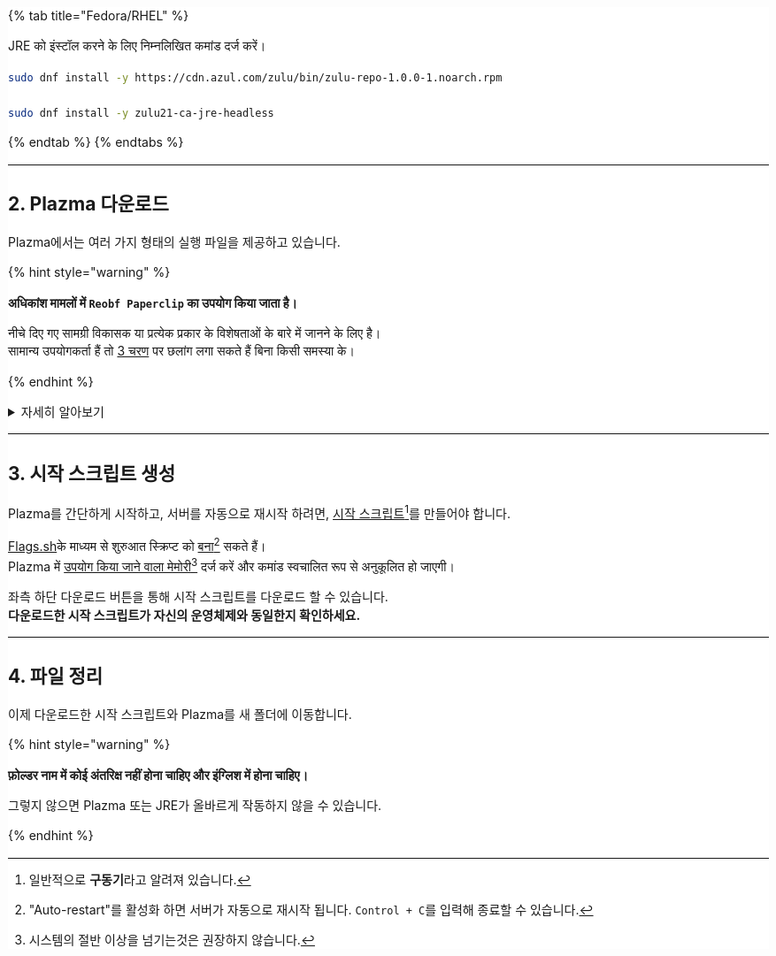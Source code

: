 {% tab title="Fedora/RHEL" %}

JRE को इंस्टॉल करने के लिए निम्नलिखित कमांड दर्ज करें।

```bash
sudo dnf install -y https://cdn.azul.com/zulu/bin/zulu-repo-1.0.0-1.noarch.rpm

sudo dnf install -y zulu21-ca-jre-headless
```

{% endtab %}
{% endtabs %}

***

## 2. Plazma 다운로드

Plazma에서는 여러 가지 형태의 실행 파일을 제공하고 있습니다.

{% hint style="warning" %}

**अधिकांश मामलों में `Reobf Paperclip` का उपयोग किया जाता है।**

नीचे दिए गए सामग्री विकासक या प्रत्येक प्रकार के विशेषताओं के बारे में जानने के लिए है।\
सामान्य उपयोगकर्ता हैं तो [3 चरण](#id-3) पर छलांग लगा सकते हैं बिना किसी समस्या के।

{% endhint %}

<details><summary>자세히 알아보기</summary></details>

***

## 3. 시작 스크립트 생성

Plazma를 간단하게 시작하고, 서버를 자동으로 재시작 하려면, [시작 스크립트](#user-content-fn-6)[^6]를 만들어야 합니다.

[Flags.sh](https://flags.sh)के माध्यम से शुरुआत स्क्रिप्ट को [बना](#user-content-fn-7)[^7] सकते हैं।\
Plazma में [उपयोग किया जाने वाला मेमोरी](#user-content-fn-8)[^8] दर्ज करें और कमांड स्वचालित रूप से अनुकूलित हो जाएगी।

좌측 하단 다운로드 버튼을 통해 시작 스크립트를 다운로드 할 수 있습니다.\
**다운로드한 시작 스크립트가 자신의 운영체제와 동일한지 확인하세요.**

***

## 4. 파일 정리

이제 다운로드한 시작 스크립트와 Plazma를 새 폴더에 이동합니다.

{% hint style="warning" %}

**फ़ोल्डर नाम में कोई अंतरिक्ष नहीं होना चाहिए और इंग्लिश में होना चाहिए।**

그렇지 않으면 Plazma 또는 JRE가 올바르게 작동하지 않을 수 있습니다.

{% endhint %}


[^1]: Java Runtime Environment, Java 실행 환경.
[^2]: Plazma의 기반 Paper는 Spigot을 기반으로 하며, Spigot이 공식 서버 플랫폼을 기반으로 합니다.
[^3]: Windows 키 + R
[^4]: Linux의 경우 터미널 에서 `java --version`
[^5]: JRE는 오픈 소스 프로젝트중 하나로, Minecraft 서버 플랫폼 처럼 여러 종류가 있습니다.
[^6]: 일반적으로 **구동기**라고 알려져 있습니다.
[^7]: "Auto-restart"를 활성화 하면 서버가 자동으로 재시작 됩니다. `Control + C`를 입력해 종료할 수 있습니다.
[^8]: 시스템의 절반 이상을 넘기는것은 권장하지 않습니다.
[^9]: End-User License Agreement, 최종 사용자 사용권 계약. 자세한 내용은 [Minecraft 홈페이지](https://www.minecraft.net/ko-kr/usage-guidelines)를 확인해 주세요.
[^10]: Microsoft Corporation.
[^11]: 대한민국의 경우 게임산업진흥에 관한 법률 제32조 제1항 제9호에 따라 **한국 마이크로스프트 주식회사**에서 법적 고소를 할 수 있습니다.
[^12]: Universal Plug & Play. Plazma में शामिल Purpur इस तकनीक के माध्यम से राउटर के साथ स्वत: संचार करता है और सर्वर केवल चल रहा है जब पोर्ट खोलने की आवश्यकता नहीं है, इसलिए, पोर्ट फॉरवर्डिंग की सीधी आवश्यकता नहीं है।
[^13]: अकाउंट न होने की स्थिति में Google या GitHub अकाउंट का उपयोग करके Ngrok में साइन अप करें।